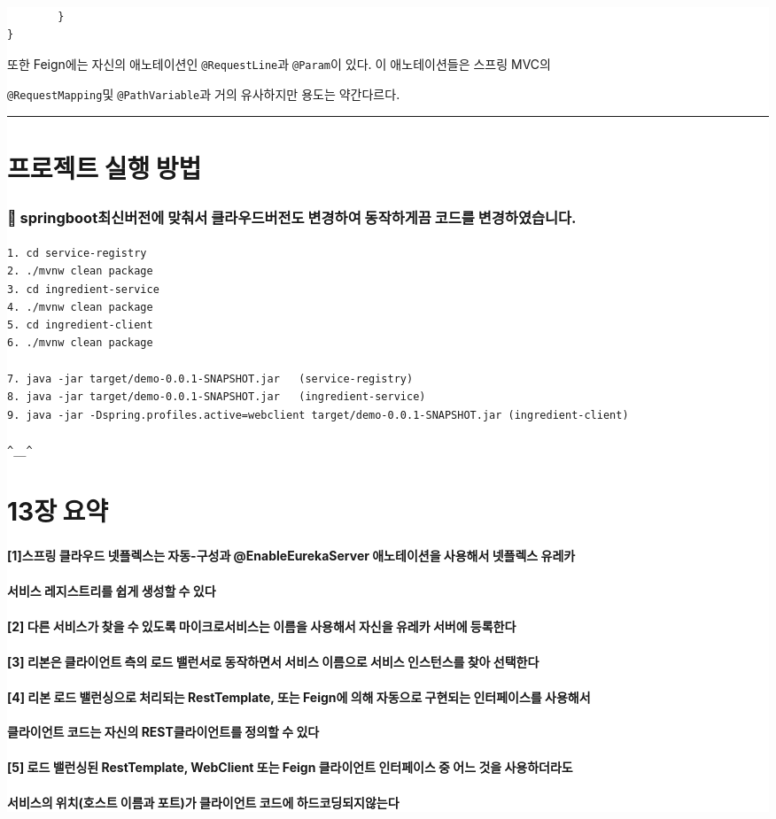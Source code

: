 ```
        }
}
```

또한 Feign에는 자신의 애노테이션인 `@RequestLine`과 `@Param`이 있다. 이 애노테이션들은 스프링 MVC의

`@RequestMapping`및 `@PathVariable`과 거의 유사하지만 용도는 약간다르다.

---


# 프로젝트 실행 방법
### 🌟 springboot최신버전에 맞춰서 클라우드버전도 변경하여 동작하게끔 코드를 변경하였습니다.
```
1. cd service-registry
2. ./mvnw clean package
3. cd ingredient-service
4. ./mvnw clean package
5. cd ingredient-client
6. ./mvnw clean package

7. java -jar target/demo-0.0.1-SNAPSHOT.jar   (service-registry)
8. java -jar target/demo-0.0.1-SNAPSHOT.jar   (ingredient-service)
9. java -jar -Dspring.profiles.active=webclient target/demo-0.0.1-SNAPSHOT.jar (ingredient-client)

^__^
```

# 13장 요약
#### [1]스프링 클라우드 넷플렉스는 자동-구성과 @EnableEurekaServer 애노테이션을 사용해서 넷플렉스 유레카

#### 서비스 레지스트리를 쉽게 생성할 수 있다

#### [2] 다른 서비스가 찾을 수 있도록 마이크로서비스는 이름을 사용해서 자신을 유레카 서버에 등록한다

#### [3] 리본은 클라이언트 측의 로드 밸런서로 동작하면서 서비스 이름으로 서비스 인스턴스를 찾아 선택한다

#### [4] 리본 로드 밸런싱으로 처리되는 RestTemplate, 또는 Feign에 의해 자동으로 구현되는 인터페이스를 사용해서

#### 클라이언트 코드는 자신의 REST클라이언트를 정의할 수 있다

#### [5] 로드 밸런싱된 RestTemplate, WebClient 또는 Feign 클라이언트 인터페이스 중 어느 것을 사용하더라도

#### 서비스의 위치(호스트 이름과 포트)가 클라이언트 코드에 하드코딩되지않는다










